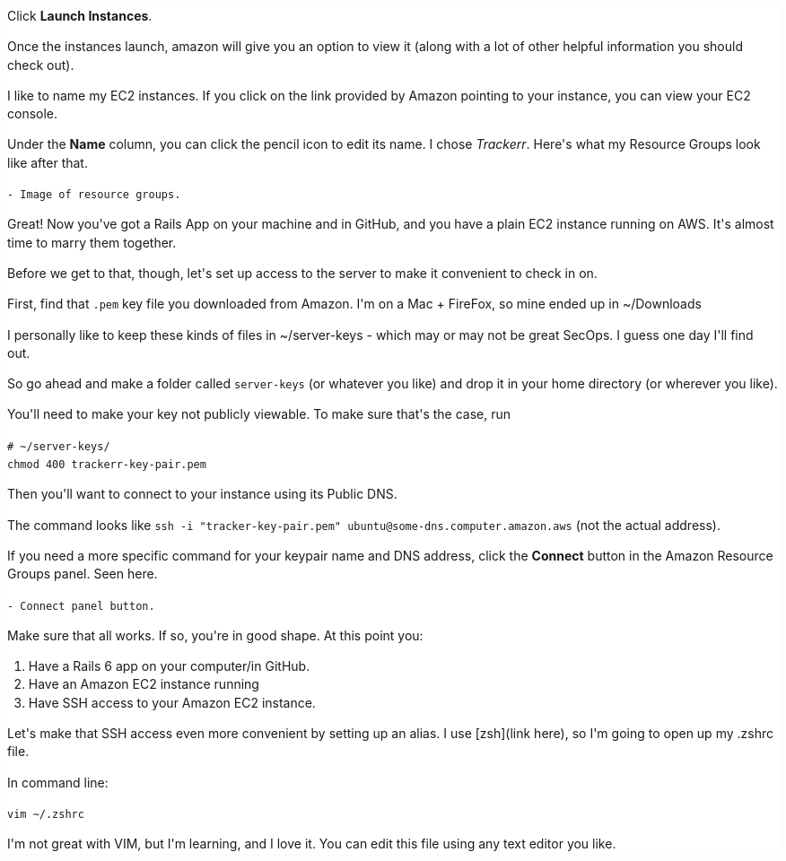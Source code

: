 Click **Launch Instances**. 

Once the instances launch, amazon will give you an option to view it (along with a lot of other helpful information you should check out). 

I like to name my EC2 instances. If you click on the link provided by Amazon pointing to your instance, you can view your EC2 console. 

Under the **Name** column, you can click the pencil icon to edit its name. I chose *Trackerr*. Here's what my Resource Groups look like after that. 

    - Image of resource groups. 

Great! Now you've got a Rails App on your machine and in GitHub, and you have a plain EC2 instance running on AWS. It's almost time to marry them together. 

Before we get to that, though, let's set up access to the server to make it convenient to check in on. 

First, find that `.pem` key file you downloaded from Amazon. I'm on a Mac + FireFox, so mine ended up in ~/Downloads 

I personally like to keep these kinds of files in ~/server-keys - which may or may not be great SecOps. I guess one day I'll find out. 

So go ahead and make a folder called `server-keys` (or whatever you like) and drop it in your home directory (or wherever you like). 

You'll need to make your key not publicly viewable. To make sure that's the case, run 

```
# ~/server-keys/
chmod 400 trackerr-key-pair.pem
```

Then you'll want to connect to your instance using its Public DNS. 

The command looks like `ssh -i "tracker-key-pair.pem" ubuntu@some-dns.computer.amazon.aws` (not the actual address). 

If you need a more specific command for your keypair name and DNS address, click the **Connect** button in the Amazon Resource Groups panel. Seen here. 

    - Connect panel button. 

Make sure that all works. If so, you're in good shape. At this point you: 

1. Have a Rails 6 app on your computer/in GitHub. 
2. Have an Amazon EC2 instance running
3. Have SSH access to your Amazon EC2 instance. 

Let's make that SSH access even more convenient by setting up an alias. I use [zsh](link here), so I'm going to open up my .zshrc file. 

In command line: 

`vim ~/.zshrc`

I'm not great with VIM, but I'm learning, and I love it. You can edit this file using any text editor you like. 
